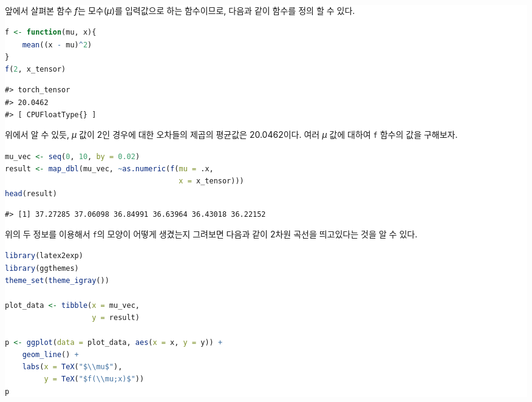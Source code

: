 앞에서 살펴본 함수 $f$는 모수($\mu$)를 입력값으로 하는 함수이므로, 다음과 같이 함수를 정의 할 수 있다. 


```r
f <- function(mu, x){
    mean((x - mu)^2)
}
f(2, x_tensor)
```

```
#> torch_tensor
#> 20.0462
#> [ CPUFloatType{} ]
```

위에서 알 수 있듯, $\mu$ 값이 2인 경우에 대한 오차들의 제곱의 평균값은 20.0462이다. 여러 $\mu$ 값에 대하여 `f` 함수의 값을 구해보자.


```r
mu_vec <- seq(0, 10, by = 0.02)
result <- map_dbl(mu_vec, ~as.numeric(f(mu = .x, 
                                        x = x_tensor)))
head(result)
```

```
#> [1] 37.27285 37.06098 36.84991 36.63964 36.43018 36.22152
```

위의 두 정보를 이용해서 `f`의 모양이 어떻게 생겼는지 그려보면 다음과 같이 2차원 곡선을 띄고있다는 것을 알 수 있다.


```r
library(latex2exp)
library(ggthemes)
theme_set(theme_igray())

plot_data <- tibble(x = mu_vec, 
                    y = result)

p <- ggplot(data = plot_data, aes(x = x, y = y)) +
    geom_line() +
    labs(x = TeX("$\\mu$"),
         y = TeX("$f(\\mu;x)$"))
p
```

<div class="figure" style="text-align: center">